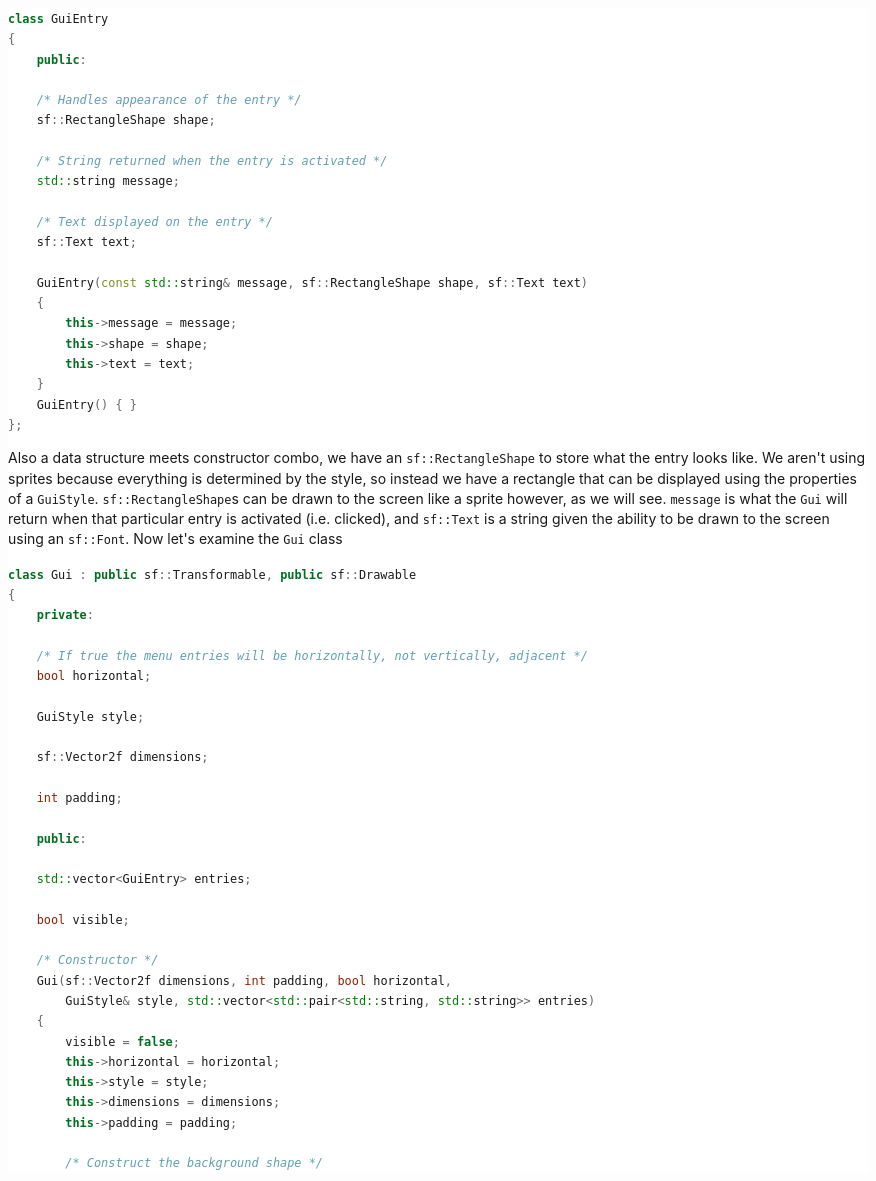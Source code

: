 ```cpp
class GuiEntry
{
    public:

    /* Handles appearance of the entry */
    sf::RectangleShape shape;

    /* String returned when the entry is activated */
    std::string message;

    /* Text displayed on the entry */
    sf::Text text;

    GuiEntry(const std::string& message, sf::RectangleShape shape, sf::Text text)
    {
        this->message = message;
        this->shape = shape;
        this->text = text;
    }
    GuiEntry() { }
};
```

Also a data structure meets constructor combo, we have an
`sf::RectangleShape` to store what the entry looks like. We aren't using
sprites because everything is determined by the style, so instead we
have a rectangle that can be displayed using the properties of a
`GuiStyle`. `sf::RectangleShape`s can be drawn to the screen like a
sprite however, as we will see. `message` is what the `Gui` will return
when that particular entry is activated (i.e. clicked), and `sf::Text`
is a string given the ability to be drawn to the screen using an
`sf::Font`. Now let's examine the `Gui` class

```cpp
class Gui : public sf::Transformable, public sf::Drawable
{
    private:

    /* If true the menu entries will be horizontally, not vertically, adjacent */
    bool horizontal;

    GuiStyle style;

    sf::Vector2f dimensions;

    int padding;

    public:

    std::vector<GuiEntry> entries;

    bool visible;

    /* Constructor */
    Gui(sf::Vector2f dimensions, int padding, bool horizontal,
        GuiStyle& style, std::vector<std::pair<std::string, std::string>> entries)
    {
        visible = false;
        this->horizontal = horizontal;
        this->style = style;
        this->dimensions = dimensions;
        this->padding = padding;

        /* Construct the background shape */
```